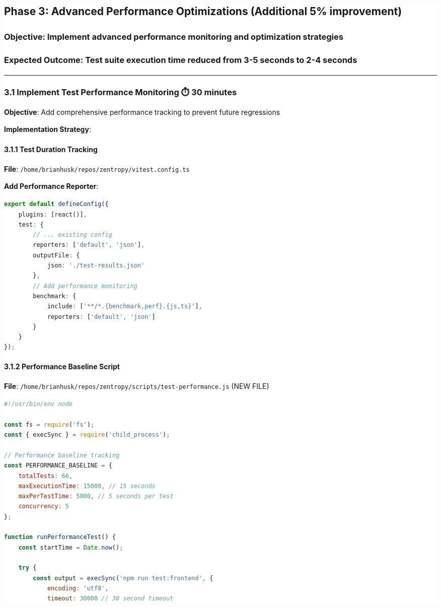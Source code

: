 
## Phase 3: Advanced Performance Optimizations (Additional 5% improvement)

### **Objective**: Implement advanced performance monitoring and optimization strategies

### **Expected Outcome**: Test suite execution time reduced from 3-5 seconds to 2-4 seconds

---

### **3.1 Implement Test Performance Monitoring** ⏱️ **30 minutes**

**Objective**: Add comprehensive performance tracking to prevent future regressions

**Implementation Strategy**:

#### **3.1.1 Test Duration Tracking**
**File**: `/home/brianhusk/repos/zentropy/vitest.config.ts`

**Add Performance Reporter**:
```typescript
export default defineConfig({
	plugins: [react()],
	test: {
		// ... existing config
		reporters: ['default', 'json'],
		outputFile: {
			json: './test-results.json'
		},
		// Add performance monitoring
		benchmark: {
			include: ['**/*.{benchmark,perf}.{js,ts}'],
			reporters: ['default', 'json']
		}
	}
});
```

#### **3.1.2 Performance Baseline Script**
**File**: `/home/brianhusk/repos/zentropy/scripts/test-performance.js` (NEW FILE)

```javascript
#!/usr/bin/env node

const fs = require('fs');
const { execSync } = require('child_process');

// Performance baseline tracking
const PERFORMANCE_BASELINE = {
	totalTests: 66,
	maxExecutionTime: 15000, // 15 seconds
	maxPerTestTime: 5000, // 5 seconds per test
	concurrency: 5
};

function runPerformanceTest() {
	const startTime = Date.now();
	
	try {
		const output = execSync('npm run test:frontend', { 
			encoding: 'utf8',
			timeout: 30000 // 30 second timeout
```